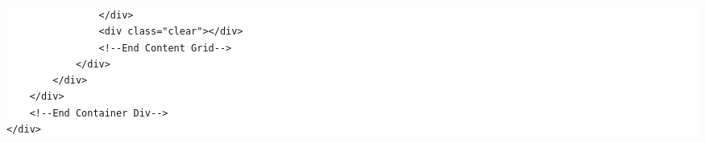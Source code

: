                     </div>
                    <div class="clear"></div>
                    <!--End Content Grid-->
                </div>
            </div>
        </div>
        <!--End Container Div-->
    </div>
</section>